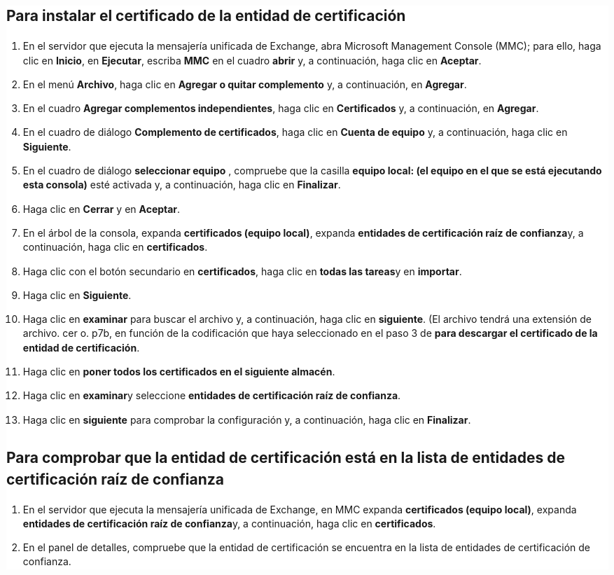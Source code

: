 <div>

## <a name="to-install-the-ca-certificate"></a>Para instalar el certificado de la entidad de certificación

1.  En el servidor que ejecuta la mensajería unificada de Exchange, abra Microsoft Management Console (MMC); para ello, haga clic en **Inicio**, en **Ejecutar**, escriba **MMC** en el cuadro **abrir** y, a continuación, haga clic en **Aceptar**.

2.  En el menú **Archivo**, haga clic en **Agregar o quitar complemento** y, a continuación, en **Agregar**.

3.  En el cuadro **Agregar complementos independientes**, haga clic en **Certificados** y, a continuación, en **Agregar**.

4.  En el cuadro de diálogo **Complemento de certificados**, haga clic en **Cuenta de equipo** y, a continuación, haga clic en **Siguiente**.

5.  En el cuadro de diálogo **seleccionar equipo** , compruebe que la casilla **equipo local: (el equipo en el que se está ejecutando esta consola)** esté activada y, a continuación, haga clic en **Finalizar**.

6.  Haga clic en **Cerrar** y en **Aceptar**.

7.  En el árbol de la consola, expanda **certificados (equipo local)**, expanda **entidades de certificación raíz de confianza**y, a continuación, haga clic en **certificados**.

8.  Haga clic con el botón secundario en **certificados**, haga clic en **todas las tareas**y en **importar**.

9.  Haga clic en **Siguiente**.

10. Haga clic en **examinar** para buscar el archivo y, a continuación, haga clic en **siguiente**. (El archivo tendrá una extensión de archivo. cer o. p7b, en función de la codificación que haya seleccionado en el paso 3 de **para descargar el certificado de la entidad de certificación**.

11. Haga clic en **poner todos los certificados en el siguiente almacén**.

12. Haga clic en **examinar**y seleccione **entidades de certificación raíz de confianza**.

13. Haga clic en **siguiente** para comprobar la configuración y, a continuación, haga clic en **Finalizar**.

</div>

<div>

## <a name="to-verify-that-the-ca-is-in-the-list-of-trusted-root-cas"></a>Para comprobar que la entidad de certificación está en la lista de entidades de certificación raíz de confianza

1.  En el servidor que ejecuta la mensajería unificada de Exchange, en MMC expanda **certificados (equipo local)**, expanda **entidades de certificación raíz de confianza**y, a continuación, haga clic en **certificados**.

2.  En el panel de detalles, compruebe que la entidad de certificación se encuentra en la lista de entidades de certificación de confianza.
